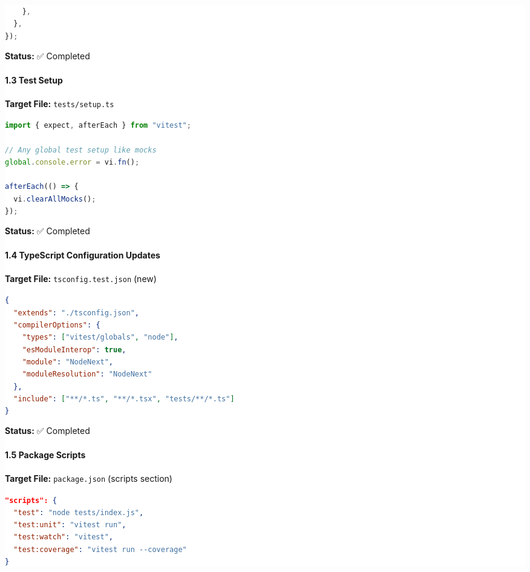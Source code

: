 ```typescript
    },
  },
});
```

**Status:** ✅ Completed

#### 1.3 Test Setup

**Target File:** `tests/setup.ts`

```typescript
import { expect, afterEach } from "vitest";

// Any global test setup like mocks
global.console.error = vi.fn();

afterEach(() => {
  vi.clearAllMocks();
});
```

**Status:** ✅ Completed

#### 1.4 TypeScript Configuration Updates

**Target File:** `tsconfig.test.json` (new)

```json
{
  "extends": "./tsconfig.json",
  "compilerOptions": {
    "types": ["vitest/globals", "node"],
    "esModuleInterop": true,
    "module": "NodeNext",
    "moduleResolution": "NodeNext"
  },
  "include": ["**/*.ts", "**/*.tsx", "tests/**/*.ts"]
}
```

**Status:** ✅ Completed

#### 1.5 Package Scripts

**Target File:** `package.json` (scripts section)

```json
"scripts": {
  "test": "node tests/index.js",
  "test:unit": "vitest run",
  "test:watch": "vitest",
  "test:coverage": "vitest run --coverage"
}
```
